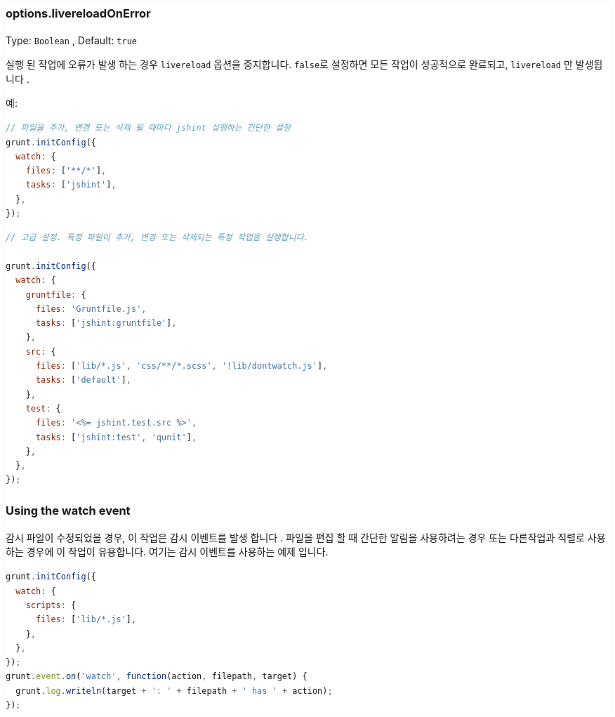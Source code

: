 


### options.livereloadOnError

Type: `Boolean` , Default: `true`


실행 된 작업에 오류가 발생 하는 경우 `livereload` 옵션을 중지합니다. `false`로 설정하면 모든 작업이 성공적으로 완료되고, `livereload` 만 발생됩니다 .

예:

```javascript
// 파일을 추가, 변경 또는 삭제 될 때마다 jshint 실행하는 간단한 설정
grunt.initConfig({
  watch: {
    files: ['**/*'],
    tasks: ['jshint'],
  },
});
```

```javascript
// 고급 설정. 특정 파일이 추가, 변경 또는 삭제되는 특정 작업을 실행합니다.

grunt.initConfig({
  watch: {
    gruntfile: {
      files: 'Gruntfile.js',
      tasks: ['jshint:gruntfile'],
    },
    src: {
      files: ['lib/*.js', 'css/**/*.scss', '!lib/dontwatch.js'],
      tasks: ['default'],
    },
    test: {
      files: '<%= jshint.test.src %>',
      tasks: ['jshint:test', 'qunit'],
    },
  },
});
```


### Using the watch event


감시 파일이 수정되었을 경우, 이 작업은 감시 이벤트를 발생 합니다 . 
파일을 편집 할 때 간단한 알림을 사용하려는 경우 또는 다른작업과 직렬로 사용하는 경우에 이 작업이 유용합니다. 
여기는 감시 이벤트를 사용하는 예제 입니다.


```javascript
grunt.initConfig({
  watch: {
    scripts: {
      files: ['lib/*.js'],
    },
  },
});
grunt.event.on('watch', function(action, filepath, target) {
  grunt.log.writeln(target + ': ' + filepath + ' has ' + action);
});
```
